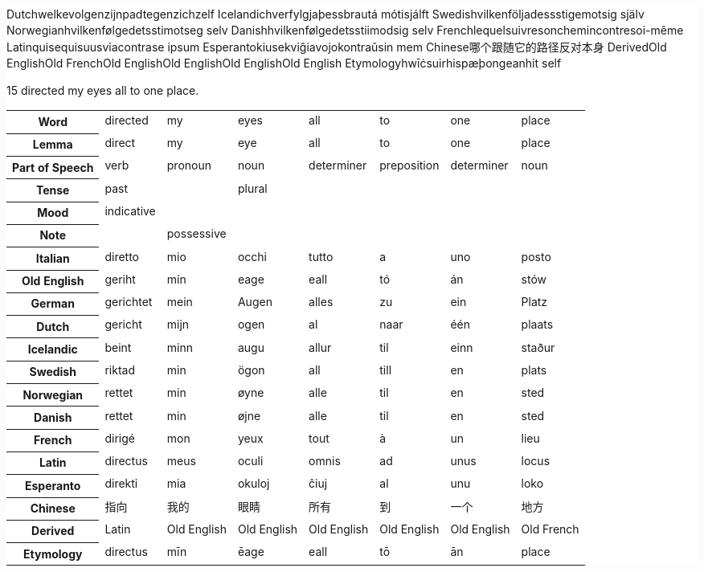<tr><th>Dutch</th><td>welke</td><td>volgen</td><td>zijn</td><td>pad</td><td>tegen</td><td>zichzelf</td></tr>
<tr><th>Icelandic</th><td>hver</td><td>fylgja</td><td>þess</td><td>braut</td><td>á móti</td><td>sjálft</td></tr>
<tr><th>Swedish</th><td>vilken</td><td>följa</td><td>dess</td><td>stig</td><td>emot</td><td>sig själv</td></tr>
<tr><th>Norwegian</th><td>hvilken</td><td>følge</td><td>dets</td><td>sti</td><td>mot</td><td>seg selv</td></tr>
<tr><th>Danish</th><td>hvilken</td><td>følge</td><td>dets</td><td>sti</td><td>imod</td><td>sig selv</td></tr>
<tr><th>French</th><td>lequel</td><td>suivre</td><td>son</td><td>chemin</td><td>contre</td><td>soi-même</td></tr>
<tr><th>Latin</th><td>qui</td><td>sequi</td><td>suus</td><td>via</td><td>contra</td><td>se ipsum</td></tr>
<tr><th>Esperanto</th><td>kiu</td><td>sekvi</td><td>ĝia</td><td>vojo</td><td>kontraŭ</td><td>sin mem</td></tr>
<tr><th>Chinese</th><td>哪个</td><td>跟随</td><td>它的</td><td>路径</td><td>反对</td><td>本身</td></tr>
<tr><th>Derived</th><td>Old English</td><td>Old French</td><td>Old English</td><td>Old English</td><td>Old English</td><td>Old English</td></tr>
<tr><th>Etymology</th><td>hwīċ</td><td>suir</td><td>his</td><td>pæþ</td><td>ongean</td><td>hit self</td></tr>
</table>

15 directed my eyes all to one place.

<table>
<tr><th>Word</th><td>directed</td><td>my</td><td>eyes</td><td>all</td><td>to</td><td>one</td><td>place</td></tr>
<tr><th>Lemma</th><td>direct</td><td>my</td><td>eye</td><td>all</td><td>to</td><td>one</td><td>place</td></tr>
<tr><th>Part of Speech</th><td>verb</td><td>pronoun</td><td>noun</td><td>determiner</td><td>preposition</td><td>determiner</td><td>noun</td></tr>
<tr><th>Tense</th><td>past</td><td></td><td>plural</td><td></td><td></td><td></td><td></td></tr>
<tr><th>Mood</th><td>indicative</td><td></td><td></td><td></td><td></td><td></td><td></td></tr>
<tr><th>Note</th><td></td><td>possessive</td><td></td><td></td><td></td><td></td><td></td></tr>
<tr><th>Italian</th><td>diretto</td><td>mio</td><td>occhi</td><td>tutto</td><td>a</td><td>uno</td><td>posto</td></tr>
<tr><th>Old English</th><td>geriht</td><td>mín</td><td>eage</td><td>eall</td><td>tó</td><td>án</td><td>stów</td></tr>
<tr><th>German</th><td>gerichtet</td><td>mein</td><td>Augen</td><td>alles</td><td>zu</td><td>ein</td><td>Platz</td></tr>
<tr><th>Dutch</th><td>gericht</td><td>mijn</td><td>ogen</td><td>al</td><td>naar</td><td>één</td><td>plaats</td></tr>
<tr><th>Icelandic</th><td>beint</td><td>minn</td><td>augu</td><td>allur</td><td>til</td><td>einn</td><td>staður</td></tr>
<tr><th>Swedish</th><td>riktad</td><td>min</td><td>ögon</td><td>all</td><td>till</td><td>en</td><td>plats</td></tr>
<tr><th>Norwegian</th><td>rettet</td><td>min</td><td>øyne</td><td>alle</td><td>til</td><td>en</td><td>sted</td></tr>
<tr><th>Danish</th><td>rettet</td><td>min</td><td>øjne</td><td>alle</td><td>til</td><td>en</td><td>sted</td></tr>
<tr><th>French</th><td>dirigé</td><td>mon</td><td>yeux</td><td>tout</td><td>à</td><td>un</td><td>lieu</td></tr>
<tr><th>Latin</th><td>directus</td><td>meus</td><td>oculi</td><td>omnis</td><td>ad</td><td>unus</td><td>locus</td></tr>
<tr><th>Esperanto</th><td>direkti</td><td>mia</td><td>okuloj</td><td>ĉiuj</td><td>al</td><td>unu</td><td>loko</td></tr>
<tr><th>Chinese</th><td>指向</td><td>我的</td><td>眼睛</td><td>所有</td><td>到</td><td>一个</td><td>地方</td></tr>
<tr><th>Derived</th><td>Latin</td><td>Old English</td><td>Old English</td><td>Old English</td><td>Old English</td><td>Old English</td><td>Old French</td></tr>
<tr><th>Etymology</th><td>directus</td><td>mīn</td><td>ēage</td><td>eall</td><td>tō</td><td>ān</td><td>place</td></tr>
</table>
